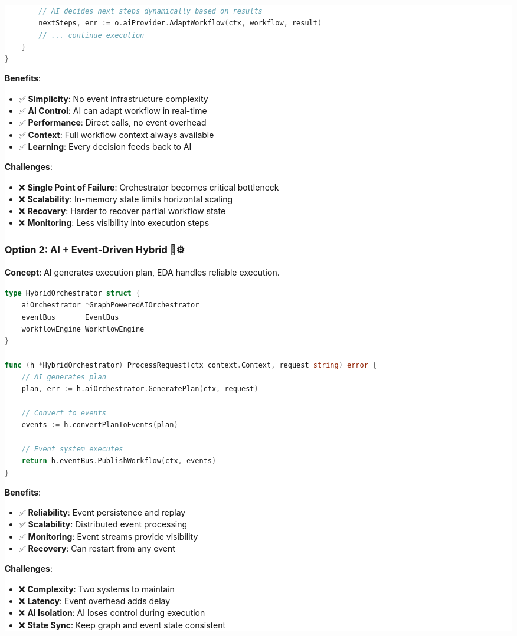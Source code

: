 ```go
        // AI decides next steps dynamically based on results
        nextSteps, err := o.aiProvider.AdaptWorkflow(ctx, workflow, result)
        // ... continue execution
    }
}
```

**Benefits**:
- ✅ **Simplicity**: No event infrastructure complexity
- ✅ **AI Control**: AI can adapt workflow in real-time
- ✅ **Performance**: Direct calls, no event overhead
- ✅ **Context**: Full workflow context always available
- ✅ **Learning**: Every decision feeds back to AI

**Challenges**:
- ❌ **Single Point of Failure**: Orchestrator becomes critical bottleneck
- ❌ **Scalability**: In-memory state limits horizontal scaling
- ❌ **Recovery**: Harder to recover partial workflow state
- ❌ **Monitoring**: Less visibility into execution steps

### Option 2: AI + Event-Driven Hybrid 🧠⚙️

**Concept**: AI generates execution plan, EDA handles reliable execution.

```go
type HybridOrchestrator struct {
    aiOrchestrator *GraphPoweredAIOrchestrator
    eventBus       EventBus
    workflowEngine WorkflowEngine
}

func (h *HybridOrchestrator) ProcessRequest(ctx context.Context, request string) error {
    // AI generates plan
    plan, err := h.aiOrchestrator.GeneratePlan(ctx, request)
    
    // Convert to events
    events := h.convertPlanToEvents(plan)
    
    // Event system executes
    return h.eventBus.PublishWorkflow(ctx, events)
}
```

**Benefits**:
- ✅ **Reliability**: Event persistence and replay
- ✅ **Scalability**: Distributed event processing
- ✅ **Monitoring**: Event streams provide visibility
- ✅ **Recovery**: Can restart from any event

**Challenges**:
- ❌ **Complexity**: Two systems to maintain
- ❌ **Latency**: Event overhead adds delay
- ❌ **AI Isolation**: AI loses control during execution
- ❌ **State Sync**: Keep graph and event state consistent
